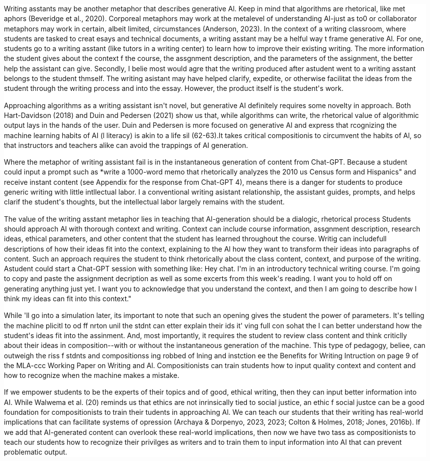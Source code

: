 Writing asstants may be another metaphor that describes generative Al. Keep in mind that algorithms are rhetorical, like met aphors (Beveridge et al., 2020). Corporeal metaphors may work at the metalevel of understanding AI-just as to0 or collaborator metaphors may work in certain, albeit limited, circumstances (Anderson, 2023). In the context of a writing classroom, where students are tasked to creat esays and technical documents, a writing asstant may be a helful way t frame generative Al. For one, students go to a writing asstant (like tutors in a writing center) to learn how to improve their existing writing. The more information the student gives about the context f the course, the assgnment description, and the parameters of the assignment, the better help the assistant can give. Secondly, I belie most would agre that the writing produced after astudent went to a writing asstant belongs to the student thmself. The writing asistant may have helped clarify, expedite, or otherwise facilitat the ideas from the student through the writing process and into the essay. However, the product itself is the student's work.

Approaching algorithms as a writing assistant isn't novel, but generative AI definitely requires some novelty in approach. Both Hart-Davidson (2018) and Duin and Pedersen (2021) show us that, while algorithms can write, the rhetorical value of algorithmic output lays in the hands of the user. Duin and Pedersen is more focused on generative AI and express that rcognizing the machine learning habits of AI (l literacy) is akin to a life sil (62-63).It takes critical compositionis to circumvent the habits of Al, so that instructors and teachers alike can avoid the trappings of AI generation.

Where the metaphor of writing assistant fail is in the instantaneous generation of content from Chat-GPT. Because a student could input a prompt such as \*write a 1000-word memo that rhetorically analyzes the 2010 us Census form and Hispanics" and receive instant content (see Appendix for the response from Chat-GPT 4), means there is a danger for students to produce generic writing with little intllectual labor. I a conventional writing asistant relationship, the assistant guides, prompts, and helps clarif the student's thoughts, but the intellectual labor largely remains with the student.

The value of the writing asstant metaphor lies in teaching that Al-generation should be a dialogic, rhetorical process Students should approach AI with thorough context and writing. Context can include course information, assgnment description, research ideas, ethical parameters, and other content that the student has learned throughout the course. Writig can includefull descriptions of how their ideas fit into the context, explaining to the Al how they want to transform their ideas into paragraphs of content. Such an approach requires the student to think rhetorically about the class content, context, and purpose of the writing. Astudent could start a Chat-GPT session with something like: Hey chat. I'm in an introductory technical writing course. I'm going to copy and paste the assignment decription as well as some excerts from this week's reading. I want you to hold off on generating anything just yet. I want you to acknowledge that you understand the context, and then I am going to describe how I think my ideas can fit into this context."

While 'll go into a simulation later, its important to note that such an opening gives the student the power of parameters. It's telling the machine plicitl to od ff nrton unil the stdnt can etter explain their ids it' ving full con sohat the I can better understand how the student's ideas fit into the assinment. And, most importantly, it requires the student to review class content and think criticlly about their ideas in composition--with or without the instantaneous generation of the machine. This type of pedagogy, beliee, can outweigh the riss f stdnts and compositionss ing robbed of lning and instction ee the Benefits for Writing Intruction on page 9 of the MLA-ccc Working Paper on Writing and Al. Compositionists can train students how to input quality context and content and how to recognize when the machine makes a mistake.

If we empower students to be the experts of their topics and of good, ethical writing, then they can input better information into AI. While Walwema et al. (20) reminds us that ethics are not inrinsically tied to social justice, an ethic f social justce can be a good foundation for compositionists to train their tudents in approaching Al. We can teach our students that their writing has real-world implications that can facilitate systems of opression (Archaya & Dorpenyo, 2023, 2023; Colton & Holmes, 2018; Jones, 2016b). If we add that AI-generated content can overlook these real-world implications, then now we have two tass as compositionists to teach our students how to recognize their privilges as writers and to train them to input information into AI that can prevent problematic output.

